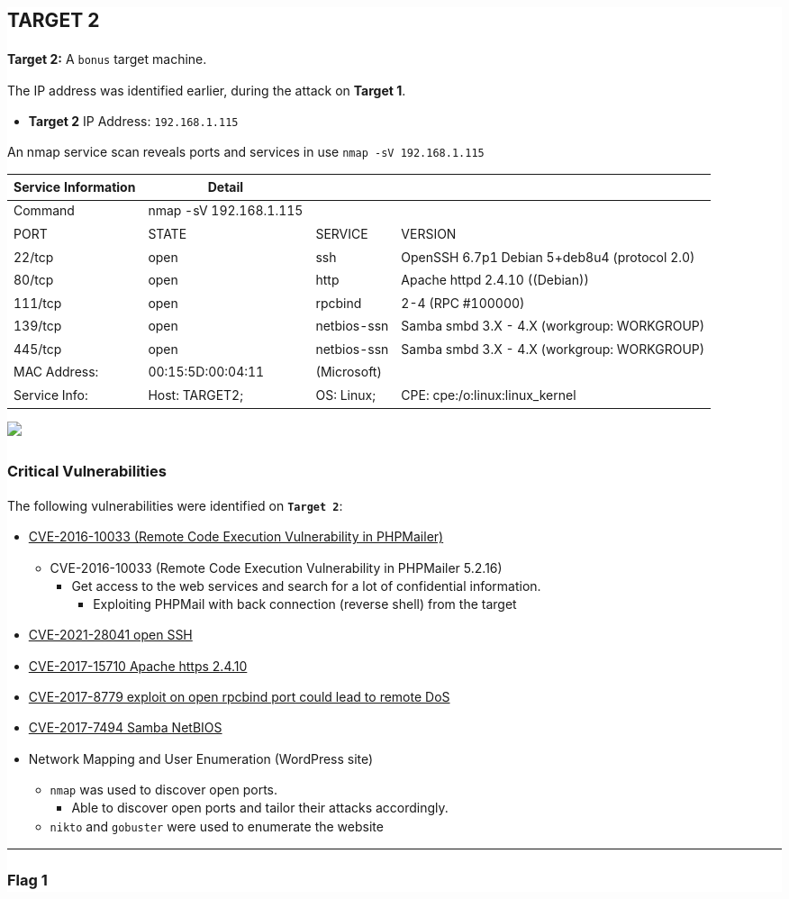 ## TARGET 2

**Target 2:** A `bonus` target machine.

The IP address was identified earlier, during the attack on **Target 1**.

- **Target 2** IP Address: `192.168.1.115`

An nmap service scan reveals ports and services in use
`nmap -sV 192.168.1.115`

|Service Information|Detail|||
|---|---|---|---|
|Command|nmap -sV 192.168.1.115|||
|PORT    |STATE |SERVICE     |VERSION|
|22/tcp  |open  |ssh         |OpenSSH 6.7p1 Debian 5+deb8u4 (protocol 2.0)|
|80/tcp  |open  |http        |Apache httpd 2.4.10 ((Debian))|
|111/tcp |open  |rpcbind     |2-4 (RPC #100000)|
|139/tcp |open  |netbios-ssn |Samba smbd 3.X - 4.X (workgroup: WORKGROUP)|
|445/tcp |open  |netbios-ssn |Samba smbd 3.X - 4.X (workgroup: WORKGROUP)|
|MAC Address: |00:15:5D:00:04:11 |(Microsoft)||
|Service Info: |Host: TARGET2; |OS: Linux; |CPE: cpe:/o:linux:linux_kernel|

![](/24-Final-Project/ImagesProject/0-12.jpg)

### Critical Vulnerabilities

The following vulnerabilities were identified on **`Target 2`**:  

- [CVE-2016-10033 (Remote Code Execution Vulnerability in PHPMailer)](https://nvd.nist.gov/vuln/detail/CVE-2016-10033)  
  - CVE-2016-10033 (Remote Code Execution Vulnerability in PHPMailer 5.2.16)  
    - Get access to the web services and search for a lot of confidential information.  
      - Exploiting PHPMail with back connection (reverse shell) from the target  
- [CVE-2021-28041 open SSH](https://nvd.nist.gov/vuln/detail/CVE-2021-28041)  
- [CVE-2017-15710 Apache https 2.4.10](https://nvd.nist.gov/vuln/detail/CVE-2017-15710)  
- [CVE-2017-8779 exploit on open rpcbind port could lead to remote DoS](https://nvd.nist.gov/vuln/detail/CVE-2017-8779)  
- [CVE-2017-7494 Samba NetBIOS](https://nvd.nist.gov/vuln/detail/CVE-2017-7494)  

- Network Mapping and User Enumeration (WordPress site)  
  - `nmap` was used to discover open ports.  
    - Able to discover open ports and tailor their attacks accordingly.
  - `nikto` and `gobuster` were used to enumerate the website

---

### Flag 1 

